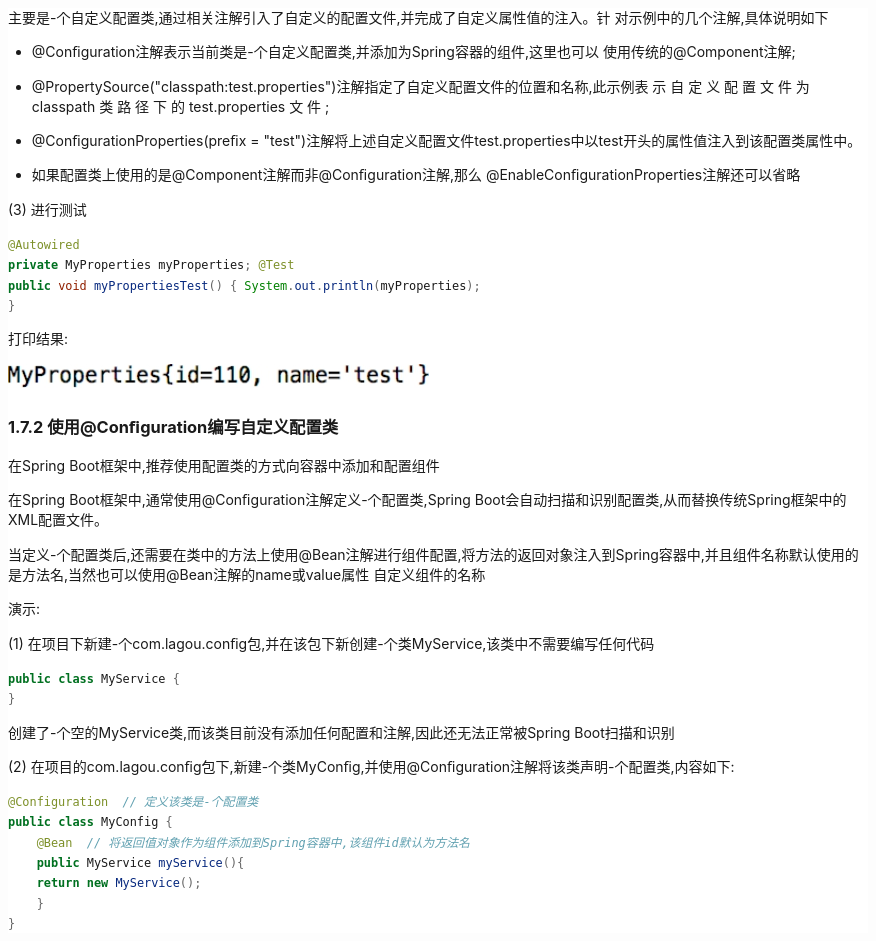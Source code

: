 主要是-个自定义配置类,通过相关注解引入了自定义的配置文件,并完成了自定义属性值的注入。针 对示例中的几个注解,具体说明如下

- @Conﬁguration注解表示当前类是-个自定义配置类,并添加为Spring容器的组件,这里也可以  使用传统的@Component注解;

- @PropertySource("classpath:test.properties")注解指定了自定义配置文件的位置和名称,此示例表 示 自 定 义 配 置 文 件 为 classpath 类 路 径 下 的 test.properties 文 件 ;

- @ConﬁgurationProperties(preﬁx = "test")注解将上述自定义配置文件test.properties中以test开头的属性值注入到该配置类属性中。

- 如果配置类上使用的是@Component注解而非@Conﬁguration注解,那么
@EnableConﬁgurationProperties注解还可以省略

(3) 进行测试

```java
@Autowired
private MyProperties myProperties; @Test
public void myPropertiesTest() { System.out.println(myProperties);
}
```

打印结果:

![img](SpringBoot.assets/wps50.jpg)


### 1.7.2 使用@Conﬁguration编写自定义配置类

在Spring Boot框架中,推荐使用配置类的方式向容器中添加和配置组件

在Spring Boot框架中,通常使用@Conﬁguration注解定义-个配置类,Spring Boot会自动扫描和识别配置类,从而替换传统Spring框架中的XML配置文件。

当定义-个配置类后,还需要在类中的方法上使用@Bean注解进行组件配置,将方法的返回对象注入到Spring容器中,并且组件名称默认使用的是方法名,当然也可以使用@Bean注解的name或value属性  自定义组件的名称

演示:

(1) 在项目下新建-个com.lagou.conﬁg包,并在该包下新创建-个类MyService,该类中不需要编写任何代码

```java
public class MyService {
}
```


创建了-个空的MyService类,而该类目前没有添加任何配置和注解,因此还无法正常被Spring   Boot扫描和识别

(2) 在项目的com.lagou.conﬁg包下,新建-个类MyConﬁg,并使用@Conﬁguration注解将该类声明-个配置类,内容如下:

```java
@Configuration	// 定义该类是-个配置类
public class MyConfig {
    @Bean  // 将返回值对象作为组件添加到Spring容器中,该组件id默认为方法名
    public MyService myService(){
    return new MyService();
    }
}
```

